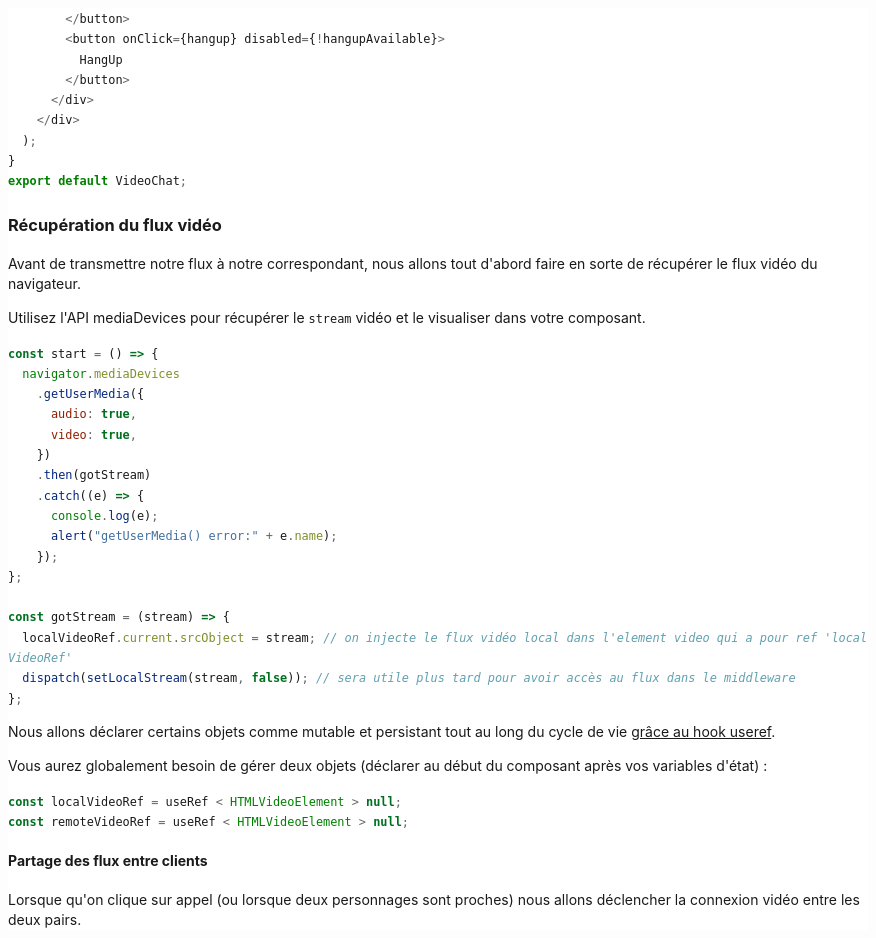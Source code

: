 ```js
        </button>
        <button onClick={hangup} disabled={!hangupAvailable}>
          HangUp
        </button>
      </div>
    </div>
  );
}
export default VideoChat;
```

### Récupération du flux vidéo

Avant de transmettre notre flux à notre correspondant, nous allons tout d'abord faire en sorte de récupérer le flux vidéo du navigateur.

Utilisez l'API mediaDevices pour récupérer le `stream` vidéo et le visualiser dans votre composant.

```js
const start = () => {
  navigator.mediaDevices
    .getUserMedia({
      audio: true,
      video: true,
    })
    .then(gotStream)
    .catch((e) => {
      console.log(e);
      alert("getUserMedia() error:" + e.name);
    });
};

const gotStream = (stream) => {
  localVideoRef.current.srcObject = stream; // on injecte le flux vidéo local dans l'element video qui a pour ref 'localVideoRef'
  dispatch(setLocalStream(stream, false)); // sera utile plus tard pour avoir accès au flux dans le middleware
};
```

Nous allons déclarer certains objets comme mutable et persistant tout au long du cycle de vie [grâce au hook useref](https://reactjs.org/docs/hooks-reference.html#useref).

Vous aurez globalement besoin de gérer deux objets (déclarer au début du composant après vos variables d'état) :

```js
const localVideoRef = useRef < HTMLVideoElement > null;
const remoteVideoRef = useRef < HTMLVideoElement > null;
```

#### Partage des flux entre clients

Lorsque qu'on clique sur appel (ou lorsque deux personnages sont proches) nous allons déclencher la connexion vidéo entre les deux pairs.
